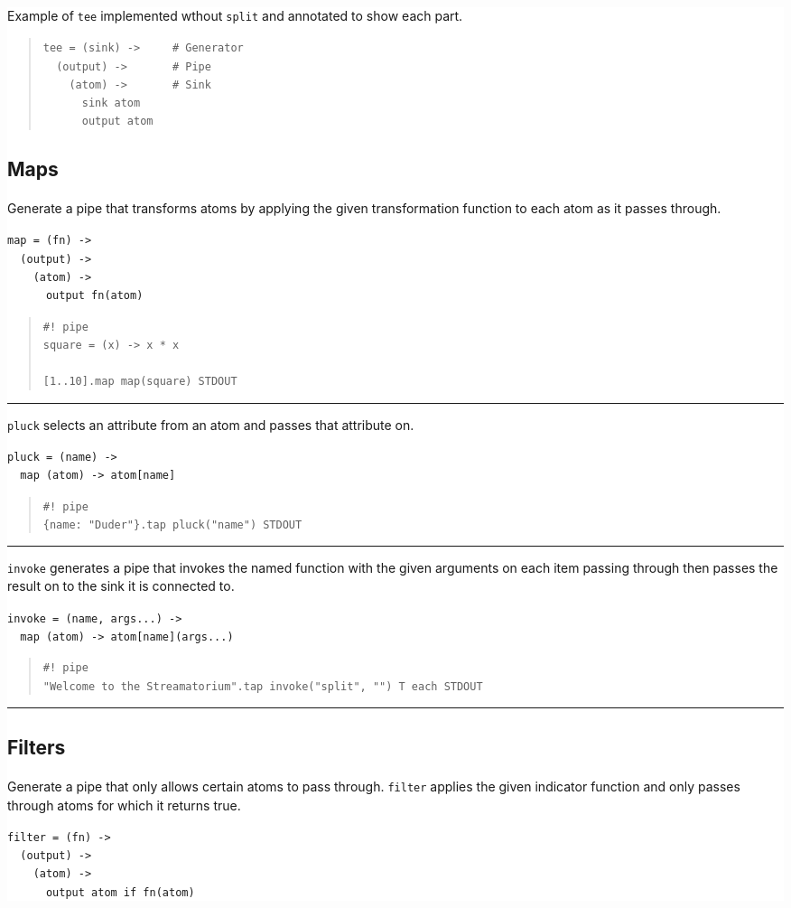 Example of `tee` implemented wthout `split` and annotated to show each part.

>     tee = (sink) ->     # Generator
>       (output) ->       # Pipe
>         (atom) ->       # Sink
>           sink atom
>           output atom



Maps
----

Generate a pipe that transforms atoms by applying the given transformation
function to each atom as it passes through.

    map = (fn) ->
      (output) ->
        (atom) ->
          output fn(atom)

>     #! pipe
>     square = (x) -> x * x
>
>     [1..10].map map(square) STDOUT

----

`pluck` selects an attribute from an atom and passes that attribute on.

    pluck = (name) ->
      map (atom) -> atom[name]

>     #! pipe
>     {name: "Duder"}.tap pluck("name") STDOUT

----

`invoke` generates a pipe that invokes the named function with the given
arguments on each item passing through then passes the result on to the sink it
is connected to.

    invoke = (name, args...) ->
      map (atom) -> atom[name](args...)

>     #! pipe
>     "Welcome to the Streamatorium".tap invoke("split", "") T each STDOUT

----

Filters
-------

Generate a pipe that only allows certain atoms to pass through. `filter` applies
the given indicator function and only passes through atoms for which it returns
true.

    filter = (fn) ->
      (output) ->
        (atom) ->
          output atom if fn(atom)
